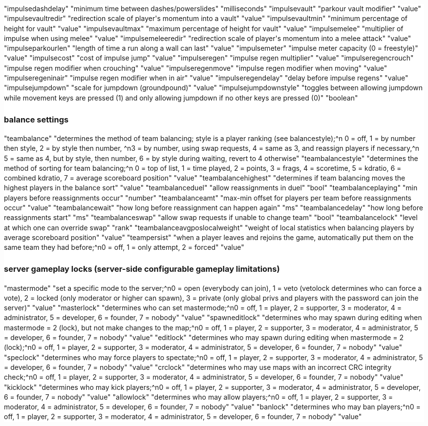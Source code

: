 "impulsedashdelay" "minimum time between dashes/powerslides" "milliseconds"
"impulsevault" "parkour vault modifier" "value"
"impulsevaultredir" "redirection scale of player's momentum into a vault" "value"
"impulsevaultmin" "minimum percentage of height for vault" "value"
"impulsevaultmax" "maximum percentage of height for vault" "value"
"impulsemelee" "multiplier of impulse when using melee" "value"
"impulsemeleeredir" "redirection scale of player's momentum into a melee attack" "value"
"impulseparkourlen" "length of time a run along a wall can last" "value"
"impulsemeter" "impulse meter capacity (0 = freestyle)" "value"
"impulsecost" "cost of impulse jump" "value"
"impulseregen" "impulse regen multiplier" "value"
"impulseregencrouch" "impulse regen modifier when crouching" "value"
"impulseregenmove" "impulse regen modifier when moving" "value"
"impulseregeninair" "impulse regen modifier when in air" "value"
"impulseregendelay" "delay before impulse regens" "value"
"impulsejumpdown" "scale for jumpdown (groundpound)" "value"
"impulsejumpdownstyle" "toggles between allowing jumpdown while movement keys are pressed (1) and only allowing jumpdown if no other keys are pressed (0)" "boolean"

### balance settings
"teambalance" "determines the method of team balancing; style is a player ranking (see balancestyle);^n 0 = off, 1 = by number then style, 2 = by style then number, ^n3 = by number, using swap requests, 4 = same as 3, and reassign players if necessary,^n 5 = same as 4, but by style, then number, 6 = by style during waiting, revert to 4 otherwise"
"teambalancestyle" "determines the method of sorting for team balancing;^n  0 = top of list, 1 = time played, 2 = points, 3 = frags, 4 = scoretime, 5 = kdratio, 6 = combined kdratio, 7 = average scoreboard position" "value"
"teambalancehighest" "determines if team balancing moves the highest players in the balance sort" "value"
"teambalanceduel" "allow reassignments in duel" "bool"
"teambalanceplaying" "min players before reassignments occur" "number"
"teambalanceamt" "max-min offset for players per team before reassignments occur" "value"
"teambalancewait" "how long before reassignment can happen again" "ms"
"teambalancedelay" "how long before reassignments start" "ms"
"teambalanceswap" "allow swap requests if unable to change team" "bool"
"teambalancelock" "level at which one can override swap" "rank"
"teambalanceavgposlocalweight" "weight of local statistics when balancing players by average scoreboard position" "value"
"teampersist" "when a player leaves and rejoins the game, automatically put them on the same team they had before;^n0 = off, 1 = only attempt, 2 = forced" "value"

### server gameplay locks (server-side configurable gameplay limitations)
"mastermode" "set a specific mode to the server;^n0 = open (everybody can join), 1 = veto (vetolock determines who can force a vote), 2 = locked (only moderator or higher can spawn), 3 = private (only global privs and players with the password can join the server)" "value"
"masterlock" "determines who can set mastermode;^n0 = off, 1 = player, 2 = supporter, 3 = moderator, 4 = administrator, 5 = developer, 6 = founder, 7 = nobody" "value"
"spawneditlock" "determines who may spawn during editing when mastermode = 2 (lock), but not make changes to the map;^n0 = off, 1 = player, 2 = supporter, 3 = moderator, 4 = administrator, 5 = developer, 6 = founder, 7 = nobody" "value"
"editlock" "determines who may spawn during editing when mastermode = 2 (lock);^n0 = off, 1 = player, 2 = supporter, 3 = moderator, 4 = administrator, 5 = developer, 6 = founder, 7 = nobody" "value"
"speclock" "determines who may force players to spectate;^n0 = off, 1 = player, 2 = supporter, 3 = moderator, 4 = administrator, 5 = developer, 6 = founder, 7 = nobody" "value"
"crclock" "determines who may use maps with an incorrect CRC integrity check;^n0 = off, 1 = player, 2 = supporter, 3 = moderator, 4 = administrator, 5 = developer, 6 = founder, 7 = nobody" "value"
"kicklock" "determines who may kick players;^n0 = off, 1 = player, 2 = supporter, 3 = moderator, 4 = administrator, 5 = developer, 6 = founder, 7 = nobody" "value"
"allowlock" "determines who may allow players;^n0 = off, 1 = player, 2 = supporter, 3 = moderator, 4 = administrator, 5 = developer, 6 = founder, 7 = nobody" "value"
"banlock" "determines who may ban players;^n0 = off, 1 = player, 2 = supporter, 3 = moderator, 4 = administrator, 5 = developer, 6 = founder, 7 = nobody" "value"